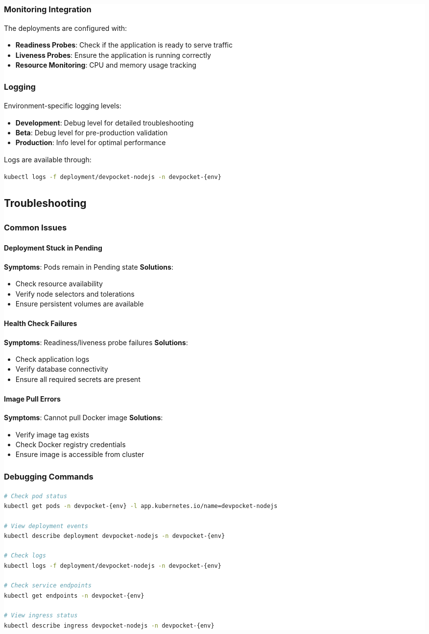 ### Monitoring Integration

The deployments are configured with:
- **Readiness Probes**: Check if the application is ready to serve traffic
- **Liveness Probes**: Ensure the application is running correctly
- **Resource Monitoring**: CPU and memory usage tracking

### Logging

Environment-specific logging levels:
- **Development**: Debug level for detailed troubleshooting
- **Beta**: Debug level for pre-production validation
- **Production**: Info level for optimal performance

Logs are available through:
```bash
kubectl logs -f deployment/devpocket-nodejs -n devpocket-{env}
```

## Troubleshooting

### Common Issues

#### Deployment Stuck in Pending
**Symptoms**: Pods remain in Pending state
**Solutions**:
- Check resource availability
- Verify node selectors and tolerations
- Ensure persistent volumes are available

#### Health Check Failures
**Symptoms**: Readiness/liveness probe failures
**Solutions**:
- Check application logs
- Verify database connectivity
- Ensure all required secrets are present

#### Image Pull Errors
**Symptoms**: Cannot pull Docker image
**Solutions**:
- Verify image tag exists
- Check Docker registry credentials
- Ensure image is accessible from cluster

### Debugging Commands

```bash
# Check pod status
kubectl get pods -n devpocket-{env} -l app.kubernetes.io/name=devpocket-nodejs

# View deployment events
kubectl describe deployment devpocket-nodejs -n devpocket-{env}

# Check logs
kubectl logs -f deployment/devpocket-nodejs -n devpocket-{env}

# Check service endpoints
kubectl get endpoints -n devpocket-{env}

# View ingress status
kubectl describe ingress devpocket-nodejs -n devpocket-{env}
```
